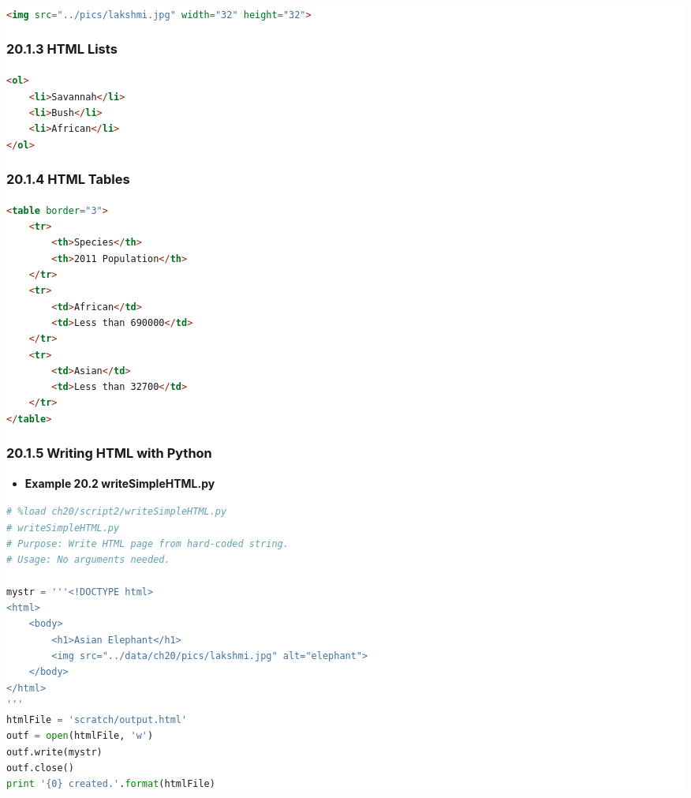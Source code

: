 ```html
<img src="../pics/lakshmi.jpg" width="32" height="32">
```

### 20.1.3 HTML Lists

```html
<ol>
    <li>Savannah</li>
    <li>Bush</li>
    <li>African</li>
</ol>
```

### 20.1.4 HTML Tables

```html
<table border="3">
    <tr>
        <th>Species</th>
        <th>2011 Population</th>
    </tr>
    <tr>
        <td>African</td>
        <td>Less than 690000</td>
    </tr>
    <tr>
        <td>Asian</td>
        <td>Less than 32700</td>
    </tr>
</table>
```

### 20.1.5 Writing HTML with Python

* **Example 20.2 writeSimpleHTML.py**


```python
# %load ch20/script2/writeSimpleHTML.py
# writeSimpleHTML.py
# Purpose: Write HTML page from hard-coded string.
# Usage: No arguments needed.

mystr = '''<!DOCTYPE html>
<html>
    <body>
        <h1>Asian Elephant</h1>
        <img src="../data/ch20/pics/lakshmi.jpg" alt="elephant">
    </body>
</html>
'''
htmlFile = 'scratch/output.html'
outf = open(htmlFile, 'w')
outf.write(mystr)
outf.close()
print '{0} created.'.format(htmlFile)

```

